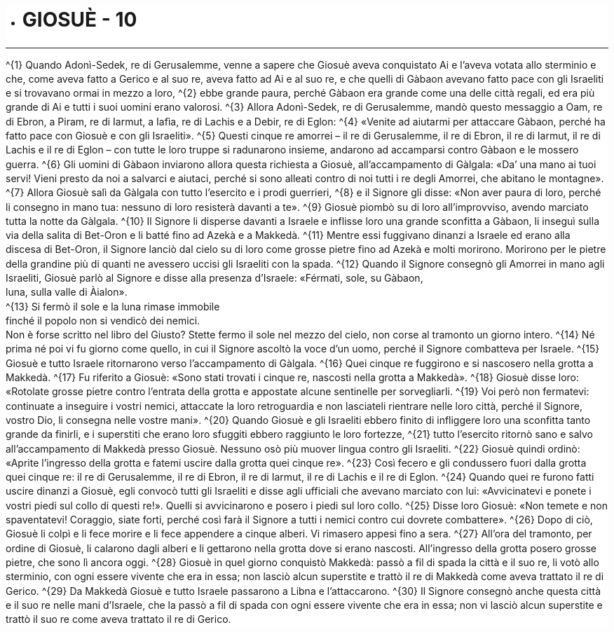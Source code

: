 - # GIOSUÈ - 10
----------------------------------

^{1} Quando Adonì-Sedek, re di Gerusalemme, venne a sapere che Giosuè aveva conquistato Ai e l’aveva votata allo sterminio e che, come aveva fatto a Gerico e al suo re, aveva fatto ad Ai e al suo re, e che quelli di Gàbaon avevano fatto pace con gli Israeliti e si trovavano ormai in mezzo a loro, ^{2} ebbe grande paura, perché Gàbaon era grande come una delle città regali, ed era più grande di Ai e tutti i suoi uomini erano valorosi. ^{3} Allora Adonì-Sedek, re di Gerusalemme, mandò questo messaggio a Oam, re di Ebron, a Piram, re di Iarmut, a Iafìa, re di Lachis e a Debir, re di Eglon: ^{4} «Venite ad aiutarmi per attaccare Gàbaon, perché ha fatto pace con Giosuè e con gli Israeliti». ^{5} Questi cinque re amorrei – il re di Gerusalemme, il re di Ebron, il re di Iarmut, il re di Lachis e il re di Eglon – con tutte le loro truppe si radunarono insieme, andarono ad accamparsi contro Gàbaon e le mossero guerra.
^{6} Gli uomini di Gàbaon inviarono allora questa richiesta a Giosuè, all’accampamento di Gàlgala: «Da’ una mano ai tuoi servi! Vieni presto da noi a salvarci e aiutaci, perché si sono alleati contro di noi tutti i re degli Amorrei, che abitano le montagne».
^{7} Allora Giosuè salì da Gàlgala con tutto l’esercito e i prodi guerrieri, ^{8} e il Signore gli disse: «Non aver paura di loro, perché li consegno in mano tua: nessuno di loro resisterà davanti a te».
^{9} Giosuè piombò su di loro all’improvviso, avendo marciato tutta la notte da Gàlgala. ^{10} Il Signore li disperse davanti a Israele e inflisse loro una grande sconfitta a Gàbaon, li inseguì sulla via della salita di Bet-Oron e li batté fino ad Azekà e a Makkedà. ^{11} Mentre essi fuggivano dinanzi a Israele ed erano alla discesa di Bet-Oron, il Signore lanciò dal cielo su di loro come grosse pietre fino ad Azekà e molti morirono. Morirono per le pietre della grandine più di quanti ne avessero uccisi gli Israeliti con la spada. ^{12} Quando il Signore consegnò gli Amorrei in mano agli Israeliti, Giosuè parlò al Signore e disse alla presenza d’Israele:
«Férmati, sole, su Gàbaon,  
luna, sulla valle di Àialon».  
^{13} Si fermò il sole
e la luna rimase immobile  
finché il popolo non si vendicò dei nemici.  
Non è forse scritto nel libro del Giusto? Stette fermo il sole nel mezzo del cielo, non corse al tramonto un giorno intero. ^{14} Né prima né poi vi fu giorno come quello, in cui il Signore ascoltò la voce d’un uomo, perché il Signore combatteva per Israele. ^{15} Giosuè e tutto Israele ritornarono verso l’accampamento di Gàlgala.
^{16} Quei cinque re fuggirono e si nascosero nella grotta a Makkedà. ^{17} Fu riferito a Giosuè: «Sono stati trovati i cinque re, nascosti nella grotta a Makkedà». ^{18} Giosuè disse loro: «Rotolate grosse pietre contro l’entrata della grotta e appostate alcune sentinelle per sorvegliarli. ^{19} Voi però non fermatevi: continuate a inseguire i vostri nemici, attaccate la loro retroguardia e non lasciateli rientrare nelle loro città, perché il Signore, vostro Dio, li consegna nelle vostre mani». ^{20} Quando Giosuè e gli Israeliti ebbero finito di infliggere loro una sconfitta tanto grande da finirli, e i superstiti che erano loro sfuggiti ebbero raggiunto le loro fortezze, ^{21} tutto l’esercito ritornò sano e salvo all’accampamento di Makkedà presso Giosuè. Nessuno osò più muover lingua contro gli Israeliti.
^{22} Giosuè quindi ordinò: «Aprite l’ingresso della grotta e fatemi uscire dalla grotta quei cinque re». ^{23} Così fecero e gli condussero fuori dalla grotta quei cinque re: il re di Gerusalemme, il re di Ebron, il re di Iarmut, il re di Lachis e il re di Eglon. ^{24} Quando quei re furono fatti uscire dinanzi a Giosuè, egli convocò tutti gli Israeliti e disse agli ufficiali che avevano marciato con lui: «Avvicinatevi e ponete i vostri piedi sul collo di questi re!». Quelli si avvicinarono e posero i piedi sul loro collo. ^{25} Disse loro Giosuè: «Non temete e non spaventatevi! Coraggio, siate forti, perché così farà il Signore a tutti i nemici contro cui dovrete combattere». ^{26} Dopo di ciò, Giosuè li colpì e li fece morire e li fece appendere a cinque alberi. Vi rimasero appesi fino a sera. ^{27} All’ora del tramonto, per ordine di Giosuè, li calarono dagli alberi e li gettarono nella grotta dove si erano nascosti. All’ingresso della grotta posero grosse pietre, che sono lì ancora oggi.
^{28} Giosuè in quel giorno conquistò Makkedà: passò a fil di spada la città e il suo re, li votò allo sterminio, con ogni essere vivente che era in essa; non lasciò alcun superstite e trattò il re di Makkedà come aveva trattato il re di Gerico.
^{29} Da Makkedà Giosuè e tutto Israele passarono a Libna e l’attaccarono. ^{30} Il Signore consegnò anche questa città e il suo re nelle mani d’Israele, che la passò a fil di spada con ogni essere vivente che era in essa; non vi lasciò alcun superstite e trattò il suo re come aveva trattato il re di Gerico.